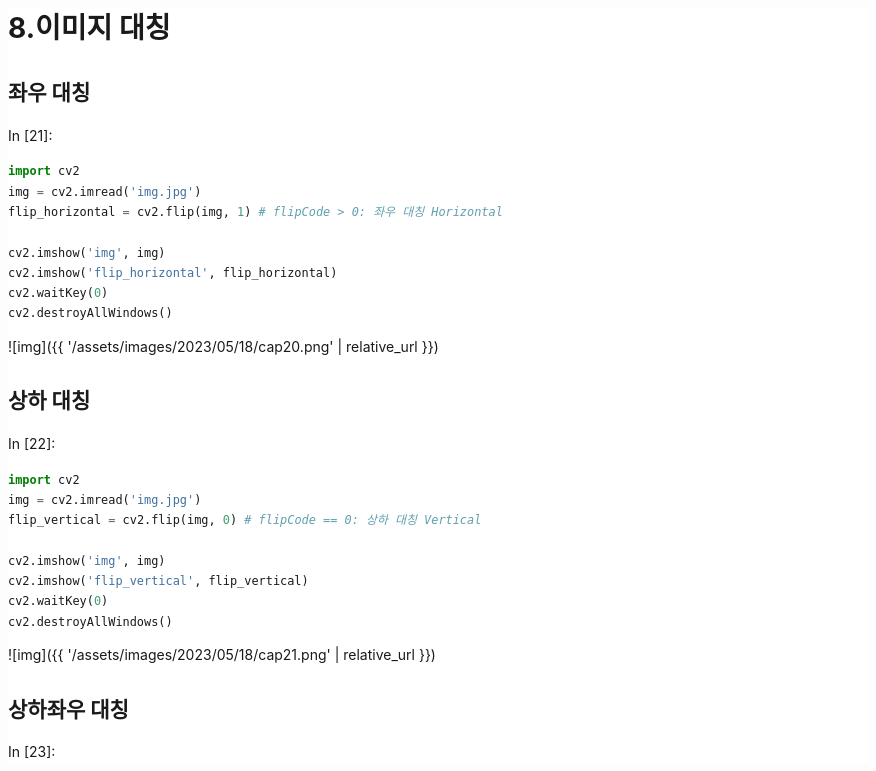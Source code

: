 # 8.이미지 대칭

## 좌우 대칭

<div class="in_prompt">
In&nbsp;[21]:
</div>

<div class="input_area" markdown="1">

```python
import cv2
img = cv2.imread('img.jpg')
flip_horizontal = cv2.flip(img, 1) # flipCode > 0: 좌우 대칭 Horizontal

cv2.imshow('img', img)
cv2.imshow('flip_horizontal', flip_horizontal)
cv2.waitKey(0)
cv2.destroyAllWindows()
```

</div>

![img]({{ '/assets/images/2023/05/18/cap20.png' | relative_url }})

## 상하 대칭

<div class="in_prompt">
In&nbsp;[22]:
</div>

<div class="input_area" markdown="1">

```python
import cv2
img = cv2.imread('img.jpg')
flip_vertical = cv2.flip(img, 0) # flipCode == 0: 상하 대칭 Vertical

cv2.imshow('img', img)
cv2.imshow('flip_vertical', flip_vertical)
cv2.waitKey(0)
cv2.destroyAllWindows()
```

</div>

![img]({{ '/assets/images/2023/05/18/cap21.png' | relative_url }})

## 상하좌우 대칭

<div class="in_prompt">
In&nbsp;[23]:
</div>
